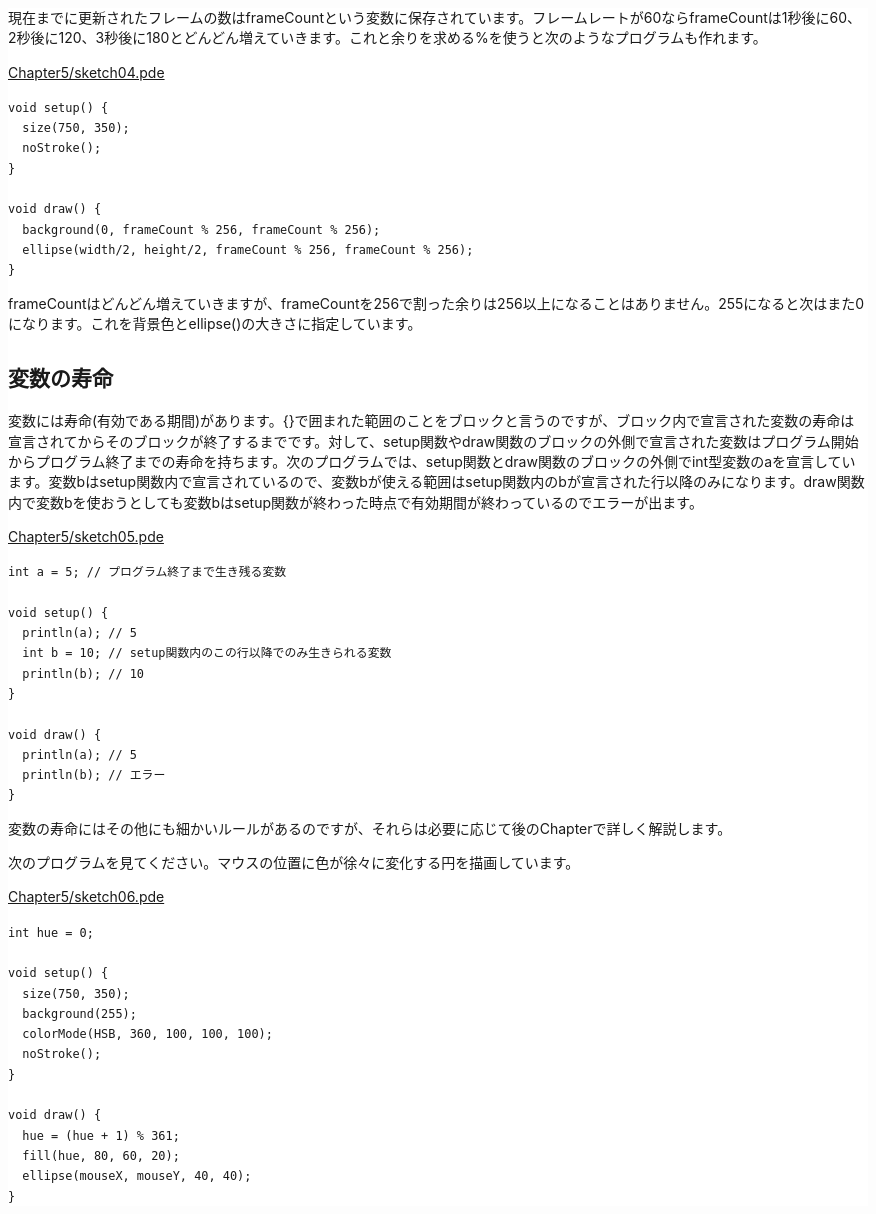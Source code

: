 現在までに更新されたフレームの数はframeCountという変数に保存されています。フレームレートが60ならframeCountは1秒後に60、2秒後に120、3秒後に180とどんどん増えていきます。これと余りを求める%を使うと次のようなプログラムも作れます。

<iframe src="/samples/tutorial/Chapter5/sketch04.html" class="sample-sketch"></iframe>

[Chapter5/sketch04.pde](github:Chapter5/sketch04/sketch04.pde)

```processing
void setup() {
  size(750, 350);
  noStroke();
}

void draw() {
  background(0, frameCount % 256, frameCount % 256);
  ellipse(width/2, height/2, frameCount % 256, frameCount % 256);
}
```

frameCountはどんどん増えていきますが、frameCountを256で割った余りは256以上になることはありません。255になると次はまた0になります。これを背景色とellipse()の大きさに指定しています。

## 変数の寿命

変数には寿命(有効である期間)があります。{}で囲まれた範囲のことをブロックと言うのですが、ブロック内で宣言された変数の寿命は宣言されてからそのブロックが終了するまでです。対して、setup関数やdraw関数のブロックの外側で宣言された変数はプログラム開始からプログラム終了までの寿命を持ちます。次のプログラムでは、setup関数とdraw関数のブロックの外側でint型変数のaを宣言しています。変数bはsetup関数内で宣言されているので、変数bが使える範囲はsetup関数内のbが宣言された行以降のみになります。draw関数内で変数bを使おうとしても変数bはsetup関数が終わった時点で有効期間が終わっているのでエラーが出ます。

[Chapter5/sketch05.pde](github:Chapter5/sketch05/sketch05.pde)

```processing
int a = 5; // プログラム終了まで生き残る変数

void setup() {
  println(a); // 5
  int b = 10; // setup関数内のこの行以降でのみ生きられる変数
  println(b); // 10
}

void draw() {
  println(a); // 5
  println(b); // エラー
}
```

変数の寿命にはその他にも細かいルールがあるのですが、それらは必要に応じて後のChapterで詳しく解説します。

次のプログラムを見てください。マウスの位置に色が徐々に変化する円を描画しています。

<iframe src="/samples/tutorial/Chapter5/sketch06.html" class="sample-sketch"></iframe>

[Chapter5/sketch06.pde](github:Chapter5/sketch06/sketch06.pde)

```processing
int hue = 0;

void setup() {
  size(750, 350);
  background(255);
  colorMode(HSB, 360, 100, 100, 100);
  noStroke();
}

void draw() {
  hue = (hue + 1) % 361;
  fill(hue, 80, 60, 20);
  ellipse(mouseX, mouseY, 40, 40);
}
```